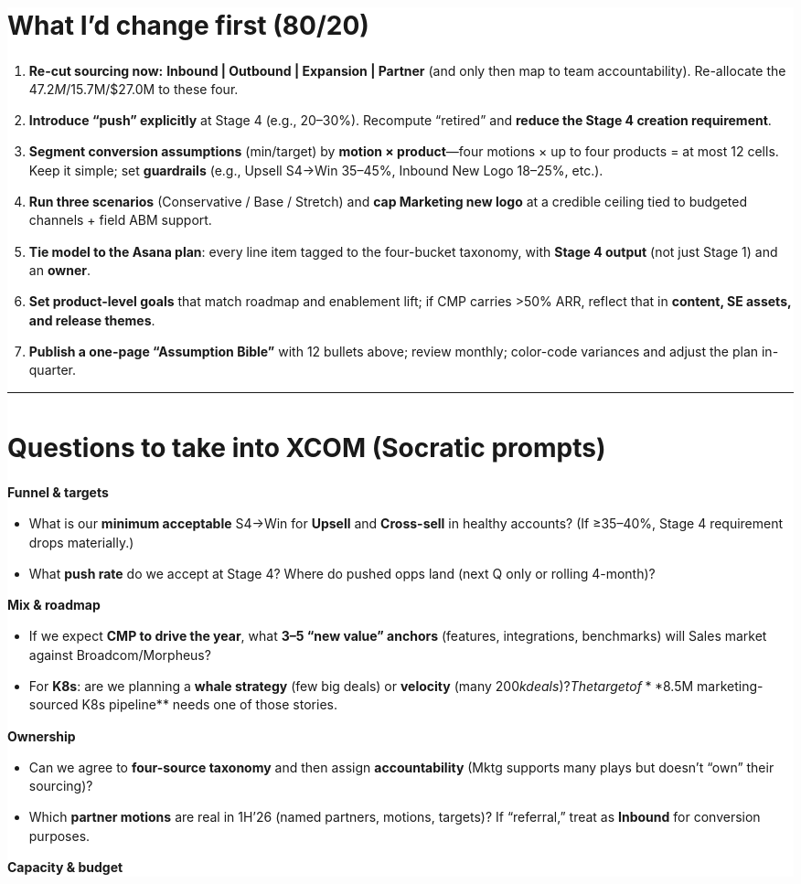
# What I’d change first (80/20)

1. **Re-cut sourcing now:** **Inbound | Outbound | Expansion | Partner** (and only then map to team accountability). Re-allocate the $47.2M/$15.7M/$27.0M to these four.
    
2. **Introduce “push” explicitly** at Stage 4 (e.g., 20–30%). Recompute “retired” and **reduce the Stage 4 creation requirement**.
    
3. **Segment conversion assumptions** (min/target) by **motion × product**—four motions × up to four products = at most 12 cells. Keep it simple; set **guardrails** (e.g., Upsell S4→Win 35–45%, Inbound New Logo 18–25%, etc.).
    
4. **Run three scenarios** (Conservative / Base / Stretch) and **cap Marketing new logo** at a credible ceiling tied to budgeted channels + field ABM support.
    
5. **Tie model to the Asana plan**: every line item tagged to the four-bucket taxonomy, with **Stage 4 output** (not just Stage 1) and an **owner**.
    
6. **Set product-level goals** that match roadmap and enablement lift; if CMP carries >50% ARR, reflect that in **content, SE assets, and release themes**.
    
7. **Publish a one-page “Assumption Bible”** with 12 bullets above; review monthly; color-code variances and adjust the plan in-quarter.
    

---

# Questions to take into XCOM (Socratic prompts)

**Funnel & targets**

- What is our **minimum acceptable** S4→Win for **Upsell** and **Cross-sell** in healthy accounts? (If ≥35–40%, Stage 4 requirement drops materially.)
    
- What **push rate** do we accept at Stage 4? Where do pushed opps land (next Q only or rolling 4-month)?
    

**Mix & roadmap**

- If we expect **CMP to drive the year**, what **3–5 “new value” anchors** (features, integrations, benchmarks) will Sales market against Broadcom/Morpheus?
    
- For **K8s**: are we planning a **whale strategy** (few big deals) or **velocity** (many $200k deals)? The target of **$8.5M marketing-sourced K8s pipeline** needs one of those stories.
    

**Ownership**

- Can we agree to **four-source taxonomy** and then assign **accountability** (Mktg supports many plays but doesn’t “own” their sourcing)?
    
- Which **partner motions** are real in 1H’26 (named partners, motions, targets)? If “referral,” treat as **Inbound** for conversion purposes.
    

**Capacity & budget**
